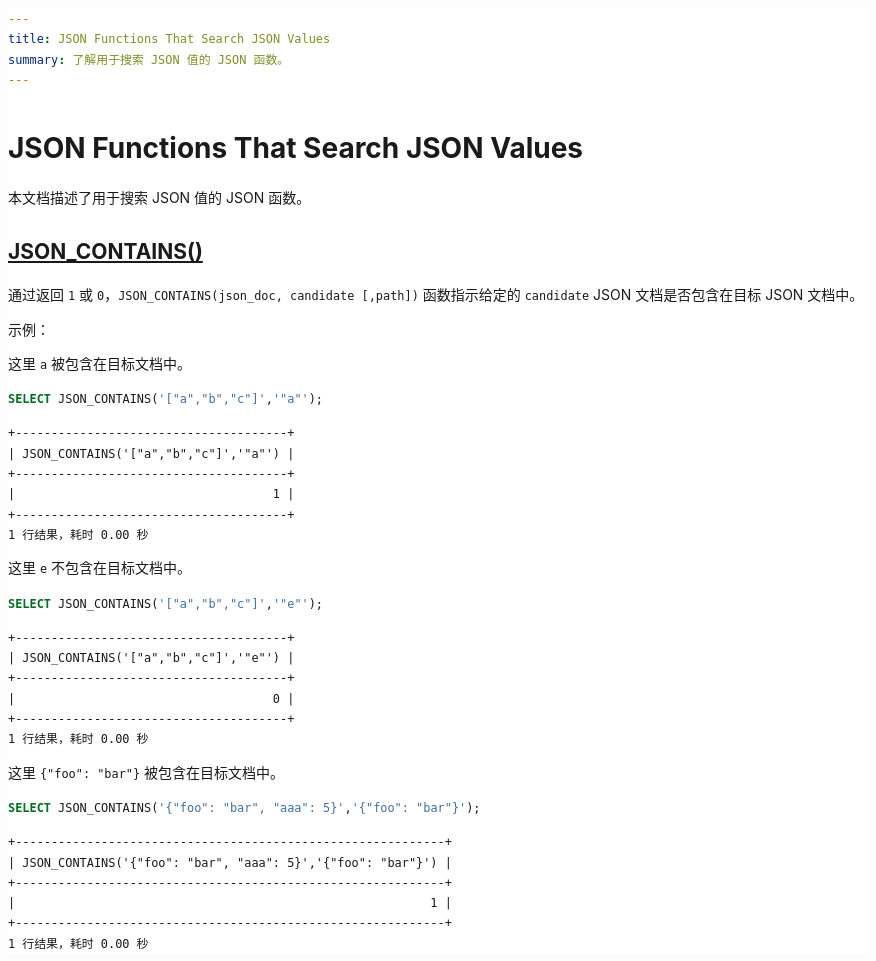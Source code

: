 ```yaml
---
title: JSON Functions That Search JSON Values
summary: 了解用于搜索 JSON 值的 JSON 函数。
---
```


# JSON Functions That Search JSON Values

本文档描述了用于搜索 JSON 值的 JSON 函数。

## [JSON_CONTAINS()](https://dev.mysql.com/doc/refman/8.0/en/json-search-functions.html#function_json-contains)

通过返回 `1` 或 `0`，`JSON_CONTAINS(json_doc, candidate [,path])` 函数指示给定的 `candidate` JSON 文档是否包含在目标 JSON 文档中。

示例：

这里 `a` 被包含在目标文档中。

```sql
SELECT JSON_CONTAINS('["a","b","c"]','"a"');
```

```
+--------------------------------------+
| JSON_CONTAINS('["a","b","c"]','"a"') |
+--------------------------------------+
|                                    1 |
+--------------------------------------+
1 行结果，耗时 0.00 秒
```

这里 `e` 不包含在目标文档中。

```sql
SELECT JSON_CONTAINS('["a","b","c"]','"e"');
```

```
+--------------------------------------+
| JSON_CONTAINS('["a","b","c"]','"e"') |
+--------------------------------------+
|                                    0 |
+--------------------------------------+
1 行结果，耗时 0.00 秒
```

这里 `{"foo": "bar"}` 被包含在目标文档中。

```sql
SELECT JSON_CONTAINS('{"foo": "bar", "aaa": 5}','{"foo": "bar"}');
```

```
+------------------------------------------------------------+
| JSON_CONTAINS('{"foo": "bar", "aaa": 5}','{"foo": "bar"}') |
+------------------------------------------------------------+
|                                                          1 |
+------------------------------------------------------------+
1 行结果，耗时 0.00 秒
```
